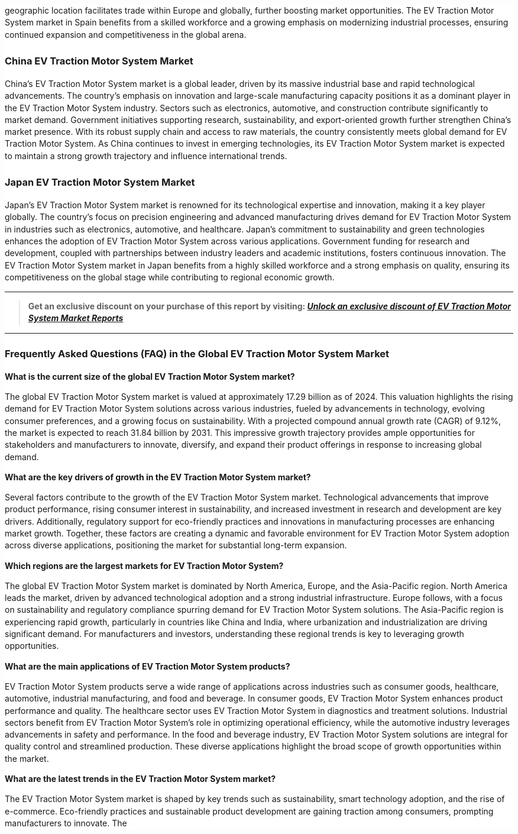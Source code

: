 geographic location facilitates trade within Europe and globally, further boosting market opportunities. The EV Traction Motor System market in Spain benefits from a skilled workforce and a growing emphasis on modernizing industrial processes, ensuring continued expansion and competitiveness in the global arena.</p><h3>China EV Traction Motor System Market</h3><p>China&rsquo;s EV Traction Motor System market is a global leader, driven by its massive industrial base and rapid technological advancements. The country&rsquo;s emphasis on innovation and large-scale manufacturing capacity positions it as a dominant player in the EV Traction Motor System industry. Sectors such as electronics, automotive, and construction contribute significantly to market demand. Government initiatives supporting research, sustainability, and export-oriented growth further strengthen China&rsquo;s market presence. With its robust supply chain and access to raw materials, the country consistently meets global demand for EV Traction Motor System. As China continues to invest in emerging technologies, its EV Traction Motor System market is expected to maintain a strong growth trajectory and influence international trends.</p><h3>Japan EV Traction Motor System Market</h3><p>Japan&rsquo;s EV Traction Motor System market is renowned for its technological expertise and innovation, making it a key player globally. The country&rsquo;s focus on precision engineering and advanced manufacturing drives demand for EV Traction Motor System in industries such as electronics, automotive, and healthcare. Japan&rsquo;s commitment to sustainability and green technologies enhances the adoption of EV Traction Motor System across various applications. Government funding for research and development, coupled with partnerships between industry leaders and academic institutions, fosters continuous innovation. The EV Traction Motor System market in Japan benefits from a highly skilled workforce and a strong emphasis on quality, ensuring its competitiveness on the global stage while contributing to regional economic growth.</p><hr /><blockquote><p><strong>Get an exclusive discount on your purchase of this report by visiting: <em><a href="://marketresearchpulse.com/ask-for-discount/131009?utm_source=Github&amp;utm_medium=091">Unlock an exclusive discount of EV Traction Motor System Market Reports</a></em>&nbsp;</strong></p></blockquote><hr /><h3>Frequently Asked Questions (FAQ) in the Global EV Traction Motor System Market</h3><p><strong>What is the current size of the global EV Traction Motor System market?</strong></p><p>The global EV Traction Motor System market is valued at approximately 17.29 billion as of 2024. This valuation highlights the rising demand for EV Traction Motor System solutions across various industries, fueled by advancements in technology, evolving consumer preferences, and a growing focus on sustainability. With a projected compound annual growth rate (CAGR) of 9.12%, the market is expected to reach 31.84 billion by 2031. This impressive growth trajectory provides ample opportunities for stakeholders and manufacturers to innovate, diversify, and expand their product offerings in response to increasing global demand.</p><p><strong>What are the key drivers of growth in the EV Traction Motor System market?</strong></p><p>Several factors contribute to the growth of the EV Traction Motor System market. Technological advancements that improve product performance, rising consumer interest in sustainability, and increased investment in research and development are key drivers. Additionally, regulatory support for eco-friendly practices and innovations in manufacturing processes are enhancing market growth. Together, these factors are creating a dynamic and favorable environment for EV Traction Motor System adoption across diverse applications, positioning the market for substantial long-term expansion.</p><p><strong>Which regions are the largest markets for EV Traction Motor System?</strong></p><p>The global EV Traction Motor System market is dominated by North America, Europe, and the Asia-Pacific region. North America leads the market, driven by advanced technological adoption and a strong industrial infrastructure. Europe follows, with a focus on sustainability and regulatory compliance spurring demand for EV Traction Motor System solutions. The Asia-Pacific region is experiencing rapid growth, particularly in countries like China and India, where urbanization and industrialization are driving significant demand. For manufacturers and investors, understanding these regional trends is key to leveraging growth opportunities.</p><p><strong>What are the main applications of EV Traction Motor System products?</strong></p><p>EV Traction Motor System products serve a wide range of applications across industries such as consumer goods, healthcare, automotive, industrial manufacturing, and food and beverage. In consumer goods, EV Traction Motor System enhances product performance and quality. The healthcare sector uses EV Traction Motor System in diagnostics and treatment solutions. Industrial sectors benefit from EV Traction Motor System&rsquo;s role in optimizing operational efficiency, while the automotive industry leverages advancements in safety and performance. In the food and beverage industry, EV Traction Motor System solutions are integral for quality control and streamlined production. These diverse applications highlight the broad scope of growth opportunities within the market.</p><p><strong>What are the latest trends in the EV Traction Motor System market?</strong></p><p>The EV Traction Motor System market is shaped by key trends such as sustainability, smart technology adoption, and the rise of e-commerce. Eco-friendly practices and sustainable product development are gaining traction among consumers, prompting manufacturers to innovate. The